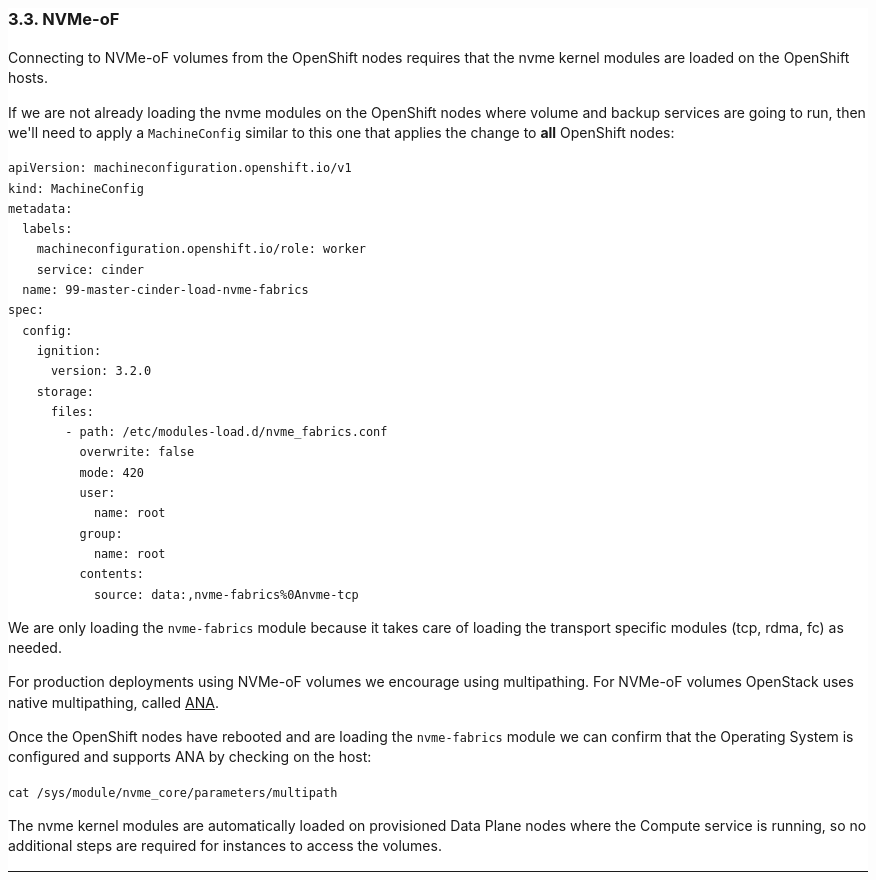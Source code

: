 ### 3.3. NVMe-oF

Connecting to NVMe-oF volumes from the OpenShift nodes requires that the nvme
kernel modules are loaded on the OpenShift hosts.

If we are not already loading the nvme modules on the OpenShift nodes where
volume and backup services are going to run, then we'll need to apply a
`MachineConfig` similar to this one that applies the change to **all** OpenShift
nodes:

```
apiVersion: machineconfiguration.openshift.io/v1
kind: MachineConfig
metadata:
  labels:
    machineconfiguration.openshift.io/role: worker
    service: cinder
  name: 99-master-cinder-load-nvme-fabrics
spec:
  config:
    ignition:
      version: 3.2.0
    storage:
      files:
        - path: /etc/modules-load.d/nvme_fabrics.conf
          overwrite: false
          mode: 420
          user:
            name: root
          group:
            name: root
          contents:
            source: data:,nvme-fabrics%0Anvme-tcp
```

We are only loading the `nvme-fabrics` module because it takes care of loading
the transport specific modules (tcp, rdma, fc) as needed.

For production deployments using NVMe-oF volumes we encourage using
multipathing. For NVMe-oF volumes OpenStack uses native multipathing, called
[ANA](https://nvmexpress.org/faq-items/what-is-ana-nvme-multipathing/).

Once the OpenShift nodes have rebooted and are loading the `nvme-fabrics` module
we can confirm that the Operating System is configured and supports ANA by
checking on the host:

```
cat /sys/module/nvme_core/parameters/multipath
```

The nvme kernel modules are automatically loaded on provisioned Data Plane nodes
where the Compute service is running, so no additional steps are required for
instances to access the volumes.

---
